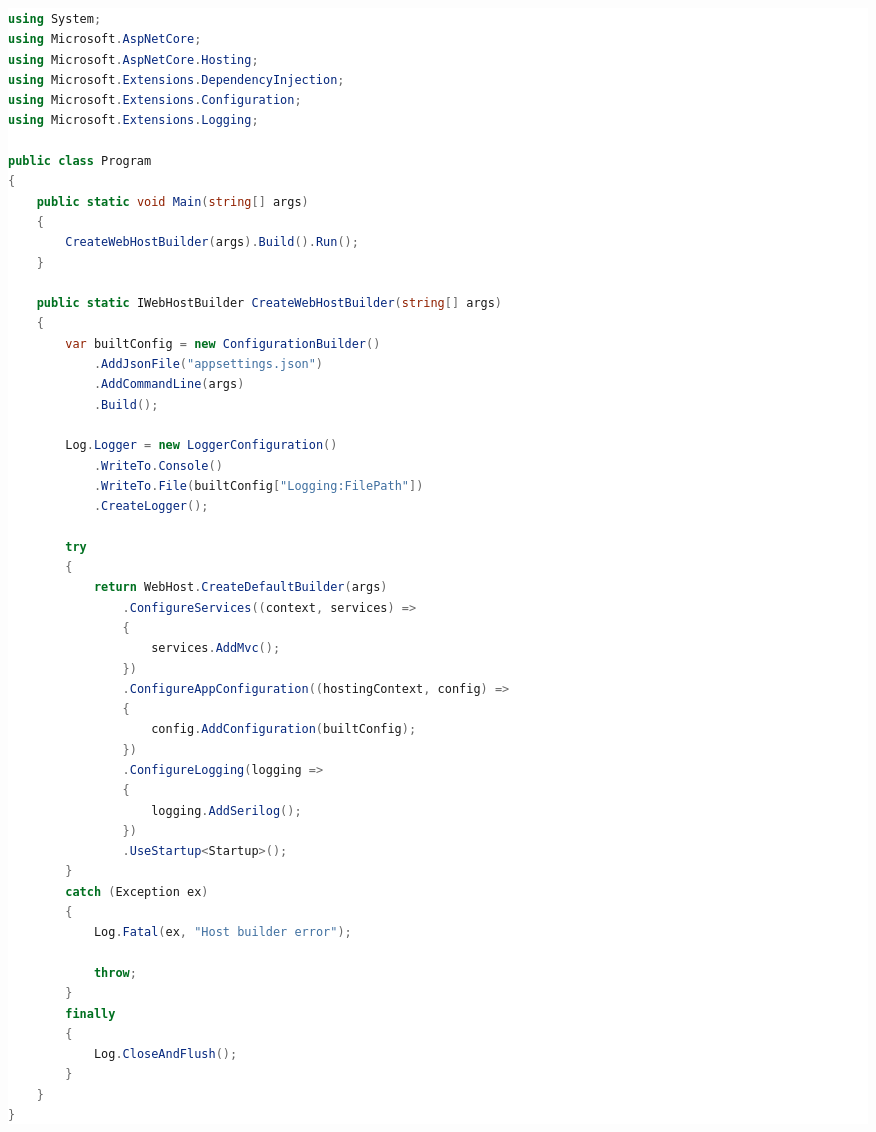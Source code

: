 ```csharp
using System;
using Microsoft.AspNetCore;
using Microsoft.AspNetCore.Hosting;
using Microsoft.Extensions.DependencyInjection;
using Microsoft.Extensions.Configuration;
using Microsoft.Extensions.Logging;

public class Program
{
    public static void Main(string[] args)
    {
        CreateWebHostBuilder(args).Build().Run();
    }

    public static IWebHostBuilder CreateWebHostBuilder(string[] args)
    {
        var builtConfig = new ConfigurationBuilder()
            .AddJsonFile("appsettings.json")
            .AddCommandLine(args)
            .Build();

        Log.Logger = new LoggerConfiguration()
            .WriteTo.Console()
            .WriteTo.File(builtConfig["Logging:FilePath"])
            .CreateLogger();

        try
        {
            return WebHost.CreateDefaultBuilder(args)
                .ConfigureServices((context, services) =>
                {
                    services.AddMvc();
                })
                .ConfigureAppConfiguration((hostingContext, config) =>
                {
                    config.AddConfiguration(builtConfig);
                })
                .ConfigureLogging(logging =>
                {
                    logging.AddSerilog();
                })
                .UseStartup<Startup>();
        }
        catch (Exception ex)
        {
            Log.Fatal(ex, "Host builder error");

            throw;
        }
        finally
        {
            Log.CloseAndFlush();
        }
    }
}
```
